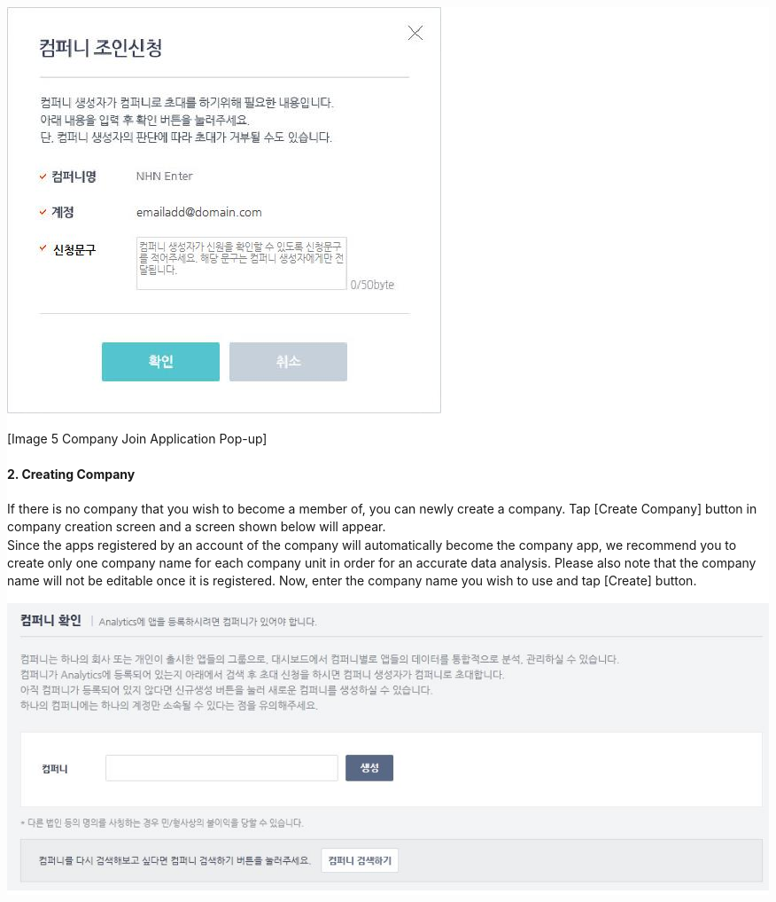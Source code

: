 ![Image 5 Company Join Application Pop-up](https://raw.githubusercontent.com/ToastAnalytics/ToastAnalytics_EN/master/Documents/Developer/images/an_5.jpg)

[Image 5 Company Join Application Pop-up]

#### 2. Creating Company
If there is no company that you wish to become a member of, you can newly create a company. Tap [Create Company] button in company creation screen and a screen shown below will appear. <br />
Since the apps registered by an account of the company will automatically become the company app, we recommend you to create only one company name for each company unit in order for an accurate data analysis. Please also note that the company name will not be editable once it is registered. Now, enter the company name you wish to use and tap [Create] button.

![Image 6 Company Creating Screen](https://raw.githubusercontent.com/ToastAnalytics/ToastAnalytics_EN/master/Documents/Developer/images/an_6.jpg)
